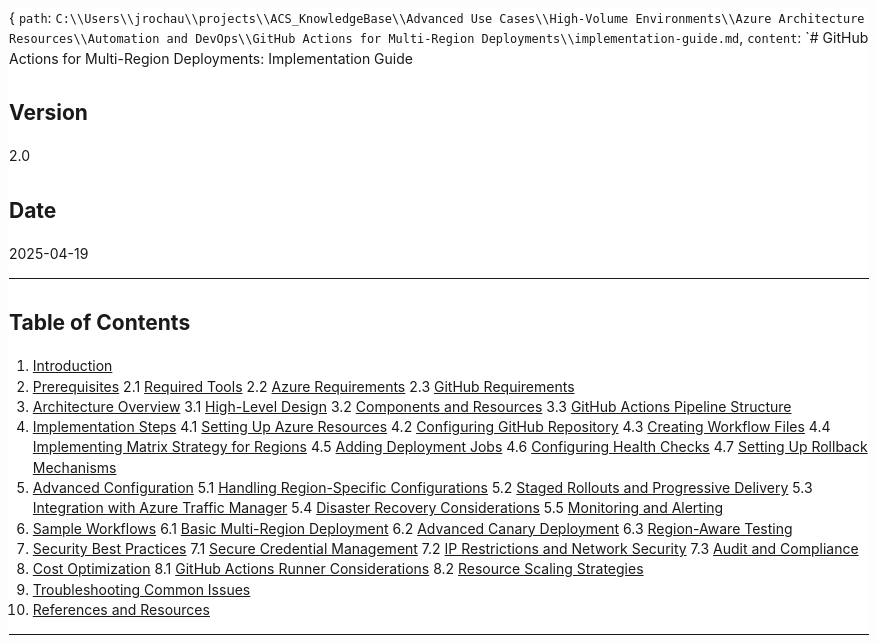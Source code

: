 {
  `path`: `C:\\Users\\jrochau\\projects\\ACS_KnowledgeBase\\Advanced Use Cases\\High-Volume Environments\\Azure Architecture Resources\\Automation and DevOps\\GitHub Actions for Multi-Region Deployments\\implementation-guide.md`,
  `content`: `# GitHub Actions for Multi-Region Deployments: Implementation Guide

## Version
2.0

## Date
2025-04-19

---

## Table of Contents
1. [Introduction](#1-introduction)
2. [Prerequisites](#2-prerequisites)
   2.1 [Required Tools](#21-required-tools)
   2.2 [Azure Requirements](#22-azure-requirements)
   2.3 [GitHub Requirements](#23-github-requirements)
3. [Architecture Overview](#3-architecture-overview)
   3.1 [High-Level Design](#31-high-level-design)
   3.2 [Components and Resources](#32-components-and-resources)
   3.3 [GitHub Actions Pipeline Structure](#33-github-actions-pipeline-structure)
4. [Implementation Steps](#4-implementation-steps)
   4.1 [Setting Up Azure Resources](#41-setting-up-azure-resources)
   4.2 [Configuring GitHub Repository](#42-configuring-github-repository)
   4.3 [Creating Workflow Files](#43-creating-workflow-files)
   4.4 [Implementing Matrix Strategy for Regions](#44-implementing-matrix-strategy-for-regions)
   4.5 [Adding Deployment Jobs](#45-adding-deployment-jobs)
   4.6 [Configuring Health Checks](#46-configuring-health-checks)
   4.7 [Setting Up Rollback Mechanisms](#47-setting-up-rollback-mechanisms)
5. [Advanced Configuration](#5-advanced-configuration)
   5.1 [Handling Region-Specific Configurations](#51-handling-region-specific-configurations)
   5.2 [Staged Rollouts and Progressive Delivery](#52-staged-rollouts-and-progressive-delivery)
   5.3 [Integration with Azure Traffic Manager](#53-integration-with-azure-traffic-manager)
   5.4 [Disaster Recovery Considerations](#54-disaster-recovery-considerations)
   5.5 [Monitoring and Alerting](#55-monitoring-and-alerting)
6. [Sample Workflows](#6-sample-workflows)
   6.1 [Basic Multi-Region Deployment](#61-basic-multi-region-deployment)
   6.2 [Advanced Canary Deployment](#62-advanced-canary-deployment)
   6.3 [Region-Aware Testing](#63-region-aware-testing)
7. [Security Best Practices](#7-security-best-practices)
   7.1 [Secure Credential Management](#71-secure-credential-management)
   7.2 [IP Restrictions and Network Security](#72-ip-restrictions-and-network-security)
   7.3 [Audit and Compliance](#73-audit-and-compliance)
8. [Cost Optimization](#8-cost-optimization)
   8.1 [GitHub Actions Runner Considerations](#81-github-actions-runner-considerations)
   8.2 [Resource Scaling Strategies](#82-resource-scaling-strategies)
9. [Troubleshooting Common Issues](#9-troubleshooting-common-issues)
10. [References and Resources](#10-references-and-resources)

---